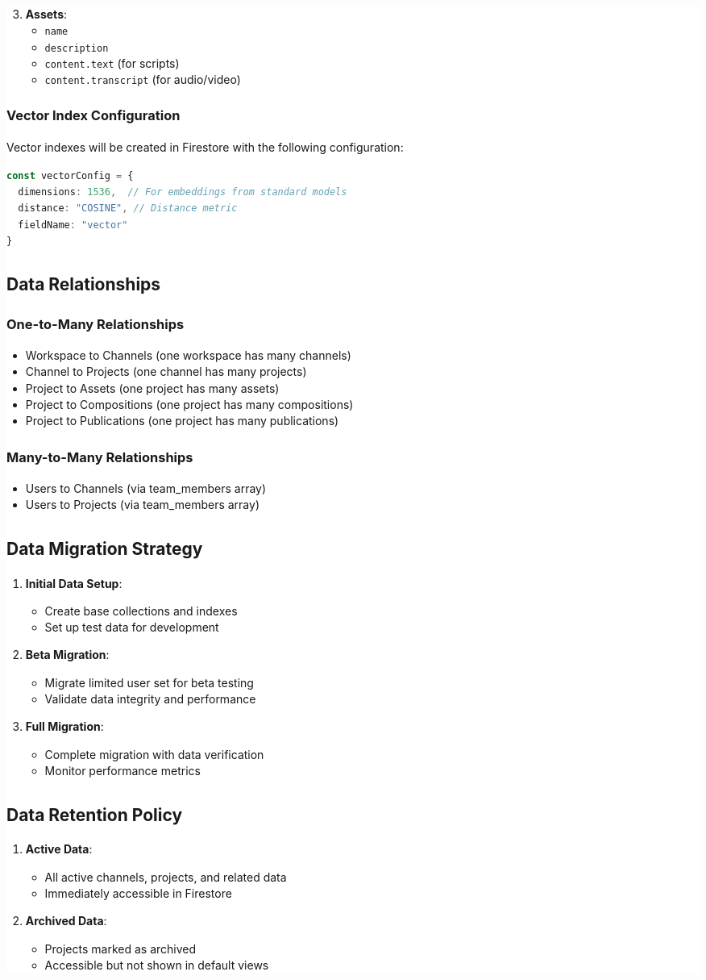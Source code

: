 3. **Assets**:
   - `name`
   - `description`
   - `content.text` (for scripts)
   - `content.transcript` (for audio/video)

### Vector Index Configuration

Vector indexes will be created in Firestore with the following configuration:

```typescript
const vectorConfig = {
  dimensions: 1536,  // For embeddings from standard models
  distance: "COSINE", // Distance metric
  fieldName: "vector"
}
```

## Data Relationships

### One-to-Many Relationships
- Workspace to Channels (one workspace has many channels)
- Channel to Projects (one channel has many projects)
- Project to Assets (one project has many assets)
- Project to Compositions (one project has many compositions)
- Project to Publications (one project has many publications)

### Many-to-Many Relationships
- Users to Channels (via team_members array)
- Users to Projects (via team_members array)

## Data Migration Strategy

1. **Initial Data Setup**:
   - Create base collections and indexes
   - Set up test data for development

2. **Beta Migration**:
   - Migrate limited user set for beta testing
   - Validate data integrity and performance

3. **Full Migration**:
   - Complete migration with data verification
   - Monitor performance metrics

## Data Retention Policy

1. **Active Data**:
   - All active channels, projects, and related data
   - Immediately accessible in Firestore

2. **Archived Data**:
   - Projects marked as archived
   - Accessible but not shown in default views
